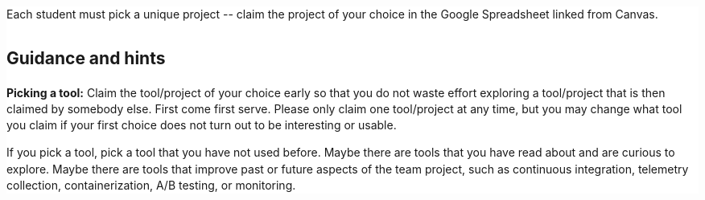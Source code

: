 Each student must pick a unique project -- claim the project of your choice in the Google Spreadsheet linked from Canvas.





## Guidance and hints

**Picking a tool:** Claim the tool/project of your choice early so that you do not waste effort exploring a tool/project that is then claimed by somebody else. First come first serve. Please only claim one tool/project at any time, but you may change what tool you claim if your first choice does not turn out to be interesting or usable.

If you pick a tool, pick a tool that you have not used before. Maybe there are tools that you have read about and are curious to explore. Maybe there are tools that improve past or future aspects of the team project, such as continuous integration, telemetry collection, containerization, A/B testing, or monitoring.
